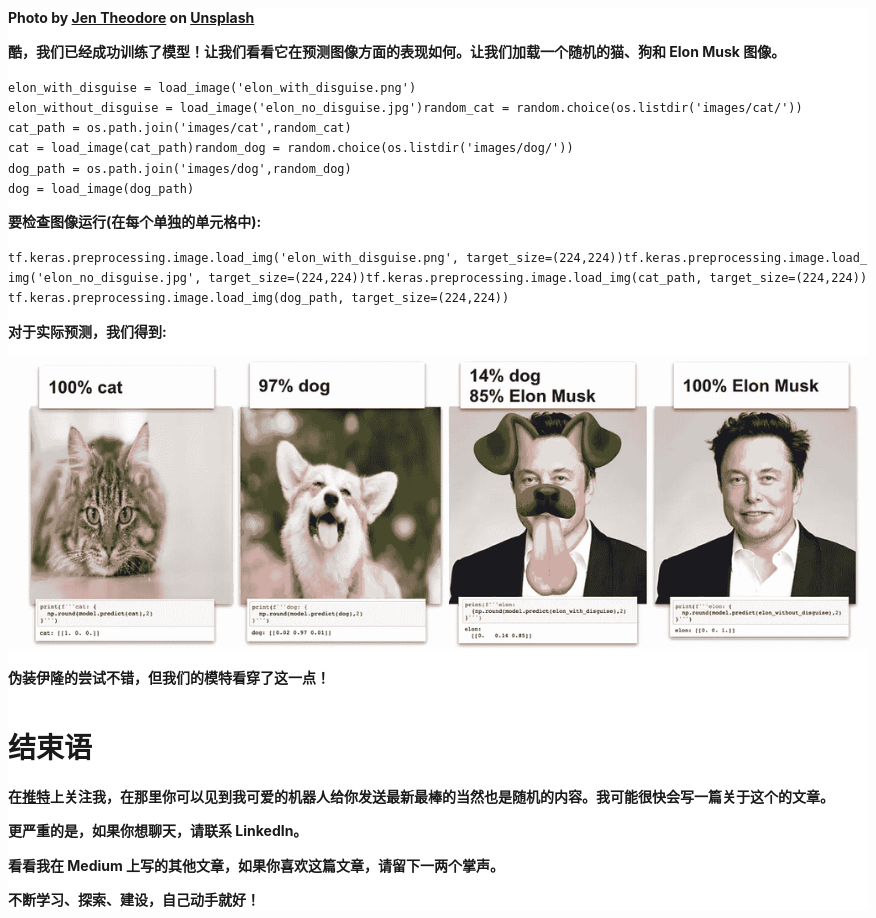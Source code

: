 **Photo by [Jen Theodore](https://unsplash.com/@jentheodore?utm_source=medium&utm_medium=referral) on [Unsplash](https://unsplash.com?utm_source=medium&utm_medium=referral)**

**酷，我们已经成功训练了模型！让我们看看它在预测图像方面的表现如何。让我们加载一个随机的猫、狗和 Elon Musk 图像。**

```
elon_with_disguise = load_image('elon_with_disguise.png')
elon_without_disguise = load_image('elon_no_disguise.jpg')random_cat = random.choice(os.listdir('images/cat/'))
cat_path = os.path.join('images/cat',random_cat)
cat = load_image(cat_path)random_dog = random.choice(os.listdir('images/dog/'))
dog_path = os.path.join('images/dog',random_dog)
dog = load_image(dog_path)
```

**要检查图像运行(在每个单独的单元格中):**

```
tf.keras.preprocessing.image.load_img('elon_with_disguise.png', target_size=(224,224))tf.keras.preprocessing.image.load_img('elon_no_disguise.jpg', target_size=(224,224))tf.keras.preprocessing.image.load_img(cat_path, target_size=(224,224))tf.keras.preprocessing.image.load_img(dog_path, target_size=(224,224))
```

**对于实际预测，我们得到:**

**![](img/312dd1de186abb90706fa02cb3dcafaa.png)**

**伪装伊隆的尝试不错，但我们的模特看穿了这一点！**

# **结束语**

**在[推特](https://twitter.com/boslerfabian)上关注我，在那里你可以见到我可爱的机器人给你发送最新最棒的当然也是随机的内容。我可能很快会写一篇关于这个的文章。**

**更严重的是，如果你想聊天，请联系 LinkedIn。**

**看看我在 Medium 上写的其他文章，如果你喜欢这篇文章，请留下一两个掌声。**

****不断学习、探索、建设，自己动手就好！****